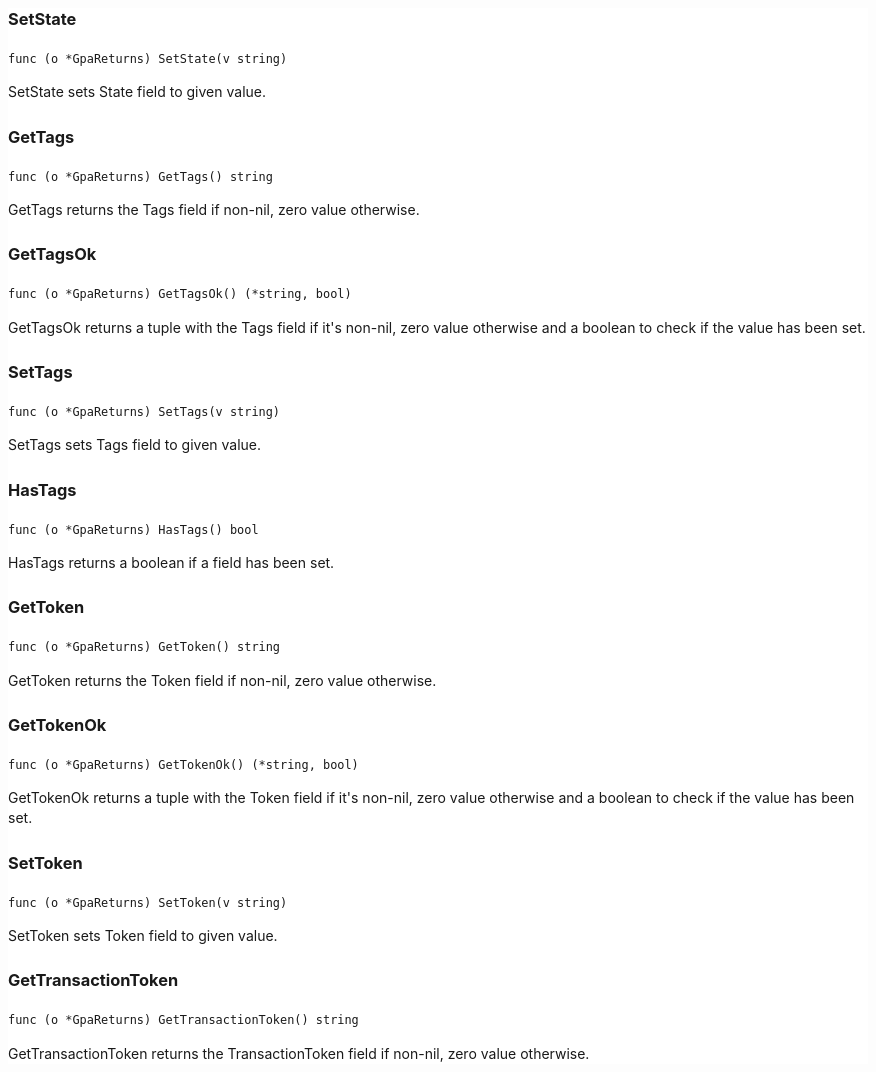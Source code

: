 ### SetState

`func (o *GpaReturns) SetState(v string)`

SetState sets State field to given value.


### GetTags

`func (o *GpaReturns) GetTags() string`

GetTags returns the Tags field if non-nil, zero value otherwise.

### GetTagsOk

`func (o *GpaReturns) GetTagsOk() (*string, bool)`

GetTagsOk returns a tuple with the Tags field if it's non-nil, zero value otherwise
and a boolean to check if the value has been set.

### SetTags

`func (o *GpaReturns) SetTags(v string)`

SetTags sets Tags field to given value.

### HasTags

`func (o *GpaReturns) HasTags() bool`

HasTags returns a boolean if a field has been set.

### GetToken

`func (o *GpaReturns) GetToken() string`

GetToken returns the Token field if non-nil, zero value otherwise.

### GetTokenOk

`func (o *GpaReturns) GetTokenOk() (*string, bool)`

GetTokenOk returns a tuple with the Token field if it's non-nil, zero value otherwise
and a boolean to check if the value has been set.

### SetToken

`func (o *GpaReturns) SetToken(v string)`

SetToken sets Token field to given value.


### GetTransactionToken

`func (o *GpaReturns) GetTransactionToken() string`

GetTransactionToken returns the TransactionToken field if non-nil, zero value otherwise.
